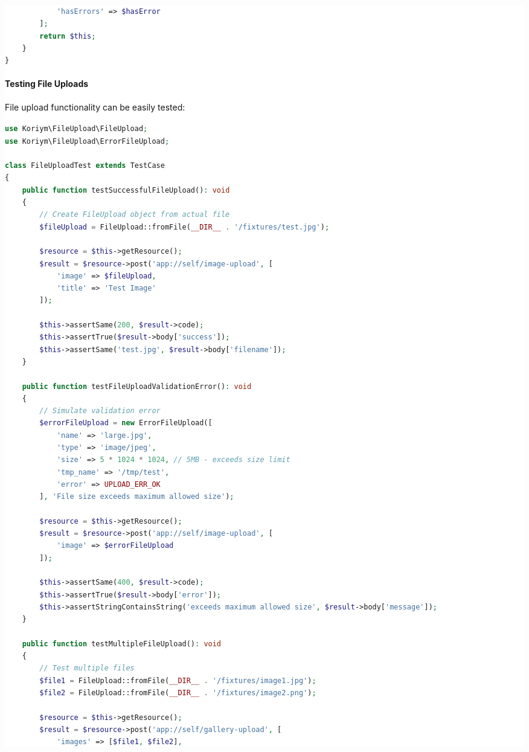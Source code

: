 ```php
            'hasErrors' => $hasError
        ];
        return $this;
    }
}
```

#### Testing File Uploads

File upload functionality can be easily tested:

```php
use Koriym\FileUpload\FileUpload;
use Koriym\FileUpload\ErrorFileUpload;

class FileUploadTest extends TestCase
{
    public function testSuccessfulFileUpload(): void
    {
        // Create FileUpload object from actual file
        $fileUpload = FileUpload::fromFile(__DIR__ . '/fixtures/test.jpg');
        
        $resource = $this->getResource();
        $result = $resource->post('app://self/image-upload', [
            'image' => $fileUpload,
            'title' => 'Test Image'
        ]);
        
        $this->assertSame(200, $result->code);
        $this->assertTrue($result->body['success']);
        $this->assertSame('test.jpg', $result->body['filename']);
    }
    
    public function testFileUploadValidationError(): void
    {
        // Simulate validation error
        $errorFileUpload = new ErrorFileUpload([
            'name' => 'large.jpg',
            'type' => 'image/jpeg',
            'size' => 5 * 1024 * 1024, // 5MB - exceeds size limit
            'tmp_name' => '/tmp/test',
            'error' => UPLOAD_ERR_OK
        ], 'File size exceeds maximum allowed size');
        
        $resource = $this->getResource();
        $result = $resource->post('app://self/image-upload', [
            'image' => $errorFileUpload
        ]);
        
        $this->assertSame(400, $result->code);
        $this->assertTrue($result->body['error']);
        $this->assertStringContainsString('exceeds maximum allowed size', $result->body['message']);
    }
    
    public function testMultipleFileUpload(): void
    {
        // Test multiple files
        $file1 = FileUpload::fromFile(__DIR__ . '/fixtures/image1.jpg');
        $file2 = FileUpload::fromFile(__DIR__ . '/fixtures/image2.png');
        
        $resource = $this->getResource();
        $result = $resource->post('app://self/gallery-upload', [
            'images' => [$file1, $file2],
```

[^2]: See [parse_str](https://www.php.net/manual/en/function.parse-str.php)
[^php8]: Called with named arguments in PHP8.x, but with positional arguments in PHP7.x.
[^json]: When sending API requests as JSON, set the `content-type` header to `application/json`.
